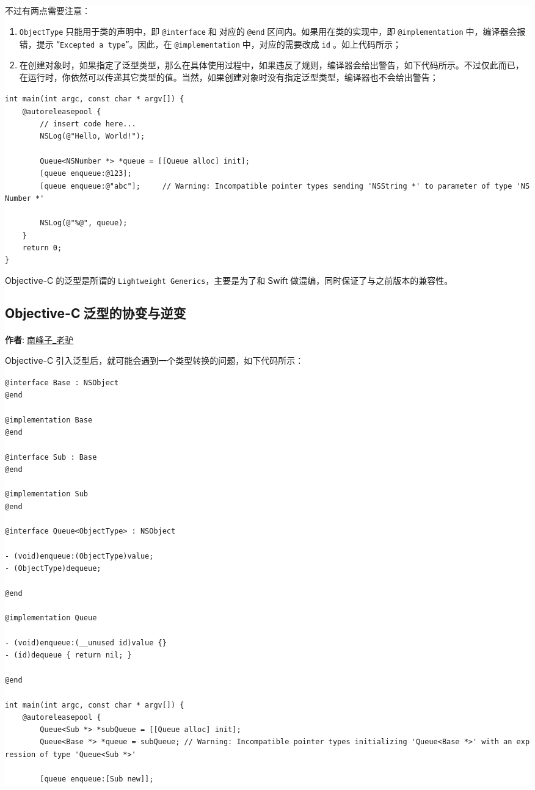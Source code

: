 不过有两点需要注意：

1. `ObjectType` 只能用于类的声明中，即 `@interface` 和 对应的 `@end` 区间内。如果用在类的实现中，即 `@implementation` 中，编译器会报错，提示 “`Excepted a type`”。因此，在 `@implementation` 中，对应的需要改成 `id` 。如上代码所示；

2. 在创建对象时，如果指定了泛型类型，那么在具体使用过程中，如果违反了规则，编译器会给出警告，如下代码所示。不过仅此而已，在运行时，你依然可以传递其它类型的值。当然，如果创建对象时没有指定泛型类型，编译器也不会给出警告；

```objc
int main(int argc, const char * argv[]) {
    @autoreleasepool {
        // insert code here...
        NSLog(@"Hello, World!");
        
        Queue<NSNumber *> *queue = [[Queue alloc] init];
        [queue enqueue:@123];
        [queue enqueue:@"abc"];		// Warning: Incompatible pointer types sending 'NSString *' to parameter of type 'NSNumber *'
        
        NSLog(@"%@", queue);
    }
    return 0;
}
```

Objective-C 的泛型是所谓的 `Lightweight Generics`，主要是为了和 Swift 做混编，同时保证了与之前版本的兼容性。

Objective-C 泛型的协变与逆变
----
**作者**: [南峰子_老驴](https://weibo.com/touristdiary)

Objective-C 引入泛型后，就可能会遇到一个类型转换的问题，如下代码所示：

```objc
@interface Base : NSObject
@end

@implementation Base
@end

@interface Sub : Base
@end

@implementation Sub
@end

@interface Queue<ObjectType> : NSObject

- (void)enqueue:(ObjectType)value;
- (ObjectType)dequeue;

@end

@implementation Queue

- (void)enqueue:(__unused id)value {}
- (id)dequeue { return nil; }

@end

int main(int argc, const char * argv[]) {
    @autoreleasepool {
        Queue<Sub *> *subQueue = [[Queue alloc] init];
        Queue<Base *> *queue = subQueue; // Warning: Incompatible pointer types initializing 'Queue<Base *>' with an expression of type 'Queue<Sub *>'
        
        [queue enqueue:[Sub new]];
```